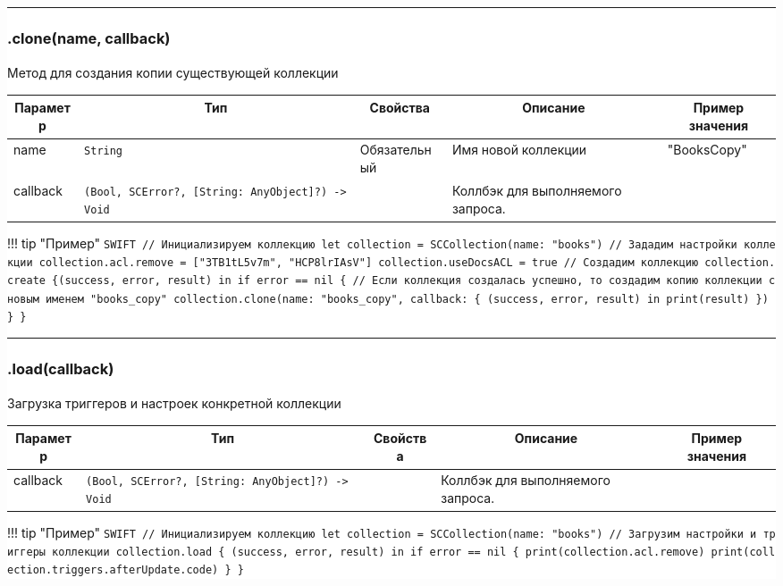 ----------------------------------------------------------------------------------------------
<a name="SCCollection+clone"></a>
### .clone(name, callback)
Метод для создания копии существующей коллекции

| Параметр | Тип | Свойства | Описание | Пример значения |
| --- | --- | --- | --- | --- |
| name | <code>String</code> | Обязательный | Имя новой коллекции | "BooksCopy"                            |
| callback | <code>(Bool, SCError?, [String: AnyObject]?) -> Void</code> |         | Коллбэк для выполняемого запроса.|                             |

!!! tip "Пример"
    ```SWIFT
    // Инициализируем коллекцию
    let collection = SCCollection(name: "books")
    // Зададим настройки коллекции
    collection.acl.remove = ["3TB1tL5v7m", "HCP8lrIAsV"]
    collection.useDocsACL = true
    // Создадим коллекцию
    collection.create {(success, error, result) in
        if error == nil {
            // Если коллекция создалась успешно, то создадим копию коллекции с новым именем "books_copy"
            collection.clone(name: "books_copy", callback: { (success, error, result) in
                print(result)
            })
        }
    }
    ```

----------------------------------------------------------------------------------------------
<a name="SCCollection+load"></a>
### .load(callback)
Загрузка триггеров и настроек конкретной коллекции

| Параметр | Тип | Свойства | Описание | Пример значения |
| --- | --- | --- | --- | --- |
| callback | <code>(Bool, SCError?, [String: AnyObject]?) -> Void</code> |         | Коллбэк для выполняемого запроса.|                             |

!!! tip "Пример"
    ```SWIFT
    // Инициализируем коллекцию
    let collection = SCCollection(name: "books")
    // Загрузим настройки и триггеры коллекции
    collection.load { (success, error, result) in
        if error == nil {
            print(collection.acl.remove)
            print(collection.triggers.afterUpdate.code)
        }
    }
    ```
